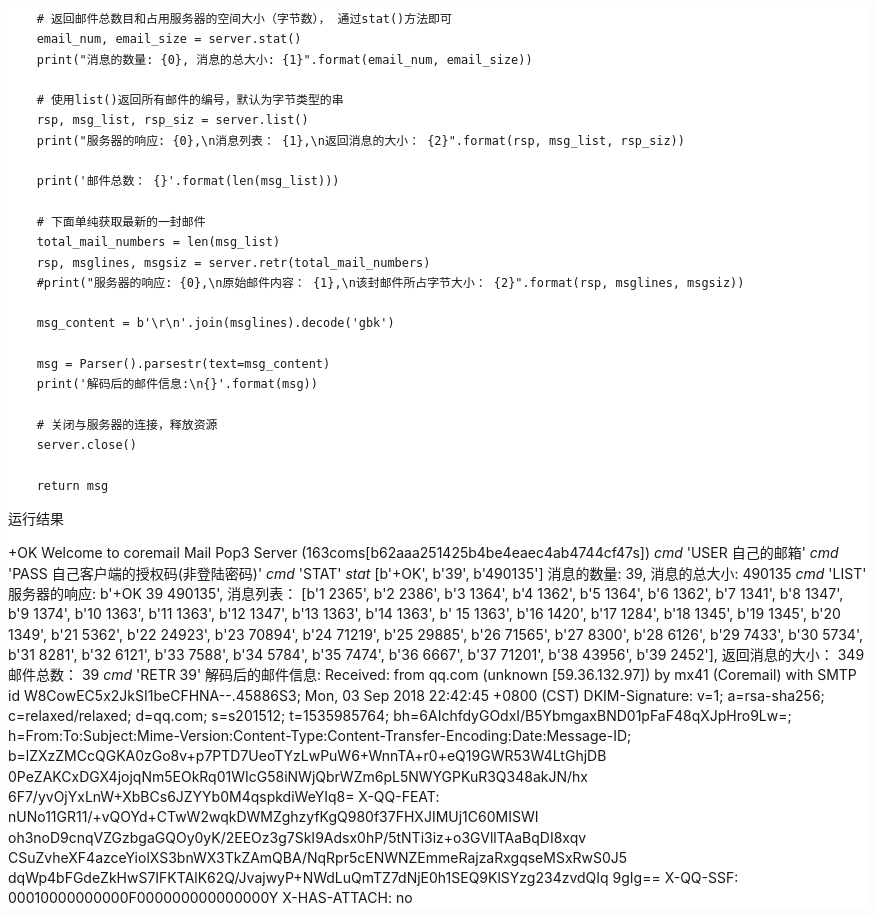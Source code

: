         # 返回邮件总数目和占用服务器的空间大小（字节数）， 通过stat()方法即可
        email_num, email_size = server.stat()
        print("消息的数量: {0}, 消息的总大小: {1}".format(email_num, email_size))

        # 使用list()返回所有邮件的编号，默认为字节类型的串
        rsp, msg_list, rsp_siz = server.list()
        print("服务器的响应: {0},\n消息列表： {1},\n返回消息的大小： {2}".format(rsp, msg_list, rsp_siz))

        print('邮件总数： {}'.format(len(msg_list)))

        # 下面单纯获取最新的一封邮件
        total_mail_numbers = len(msg_list)
        rsp, msglines, msgsiz = server.retr(total_mail_numbers)
        #print("服务器的响应: {0},\n原始邮件内容： {1},\n该封邮件所占字节大小： {2}".format(rsp, msglines, msgsiz))

        msg_content = b'\r\n'.join(msglines).decode('gbk')

        msg = Parser().parsestr(text=msg_content)
        print('解码后的邮件信息:\n{}'.format(msg))

        # 关闭与服务器的连接，释放资源
        server.close()

        return msg

运行结果

+OK Welcome to coremail Mail Pop3 Server (163coms[b62aaa251425b4be4eaec4ab4744cf47s])
*cmd* 'USER 自己的邮箱'
*cmd* 'PASS 自己客户端的授权码(非登陆密码)'
*cmd* 'STAT'
*stat* [b'+OK', b'39', b'490135']
消息的数量: 39, 消息的总大小: 490135
*cmd* 'LIST'
服务器的响应: b'+OK 39 490135',
消息列表： [b'1 2365', b'2 2386', b'3 1364', b'4 1362', b'5 1364', b'6 1362', b'7 1341', b'8 1347', b'9 1374', b'10 1363', b'11 1363', b'12 1347', b'13 1363', b'14 1363', b'
15 1363', b'16 1420', b'17 1284', b'18 1345', b'19 1345', b'20 1349', b'21 5362', b'22 24923', b'23 70894', b'24 71219', b'25 29885', b'26 71565', b'27 8300', b'28 6126', b'29 7433', b'30 5734', b'31 8281', b'32 6121', b'33 7588', b'34 5784', b'35 7474', b'36 6667', b'37 71201', b'38 43956', b'39 2452'],
返回消息的大小： 349
邮件总数： 39
*cmd* 'RETR 39'
解码后的邮件信息:
Received: from qq.com (unknown [59.36.132.97])
        by mx41 (Coremail) with SMTP id W8CowEC5x2JkSI1beCFHNA--.45886S3;
        Mon, 03 Sep 2018 22:42:45 +0800 (CST)
DKIM-Signature: v=1; a=rsa-sha256; c=relaxed/relaxed; d=qq.com; s=s201512;
        t=1535985764; bh=6AIchfdyGOdxI/B5YbmgaxBND01pFaF48qXJpHro9Lw=;
        h=From:To:Subject:Mime-Version:Content-Type:Content-Transfer-Encoding:Date:Message-ID;
        b=lZXzZMCcQGKA0zGo8v+p7PTD7UeoTYzLwPuW6+WnnTA+r0+eQ19GWR53W4LtGhjDB
         0PeZAKCxDGX4jojqNm5EOkRq01WIcG58iNWjQbrWZm6pL5NWYGPKuR3Q348akJN/hx
         6F7/yvOjYxLnW+XbBCs6JZYYb0M4qspkdiWeYIq8=
X-QQ-FEAT: nUNo11GR11/+vQOYd+CTwW2wqkDWMZghzyfKgQ980f37FHXJIMUj1C60MISWI
        oh3noD9cnqVZGzbgaGQOy0yK/2EEOz3g7SkI9Adsx0hP/5tNTi3iz+o3GVllTAaBqDI8xqv
        CSuZvheXF4azceYiolXS3bnWX3TkZAmQBA/NqRpr5cENWNZEmmeRajzaRxgqseMSxRwS0J5
        dqWp4bFGdeZkHwS7IFKTAlK62Q/JvajwyP+NWdLuQmTZ7dNjE0h1SEQ9KlSYzg234zvdQIq
        9gIg==
X-QQ-SSF: 00010000000000F000000000000000Y
X-HAS-ATTACH: no